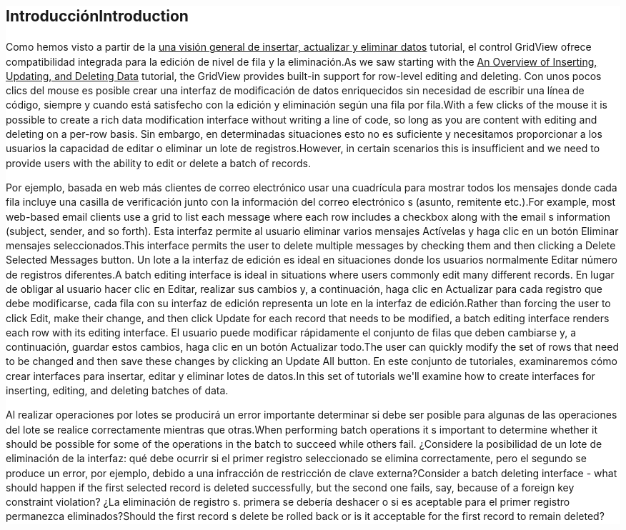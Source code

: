## <a name="introduction"></a><span data-ttu-id="a2637-109">Introducción</span><span class="sxs-lookup"><span data-stu-id="a2637-109">Introduction</span></span>

<span data-ttu-id="a2637-110">Como hemos visto a partir de la [una visión general de insertar, actualizar y eliminar datos](../editing-inserting-and-deleting-data/an-overview-of-inserting-updating-and-deleting-data-cs.md) tutorial, el control GridView ofrece compatibilidad integrada para la edición de nivel de fila y la eliminación.</span><span class="sxs-lookup"><span data-stu-id="a2637-110">As we saw starting with the [An Overview of Inserting, Updating, and Deleting Data](../editing-inserting-and-deleting-data/an-overview-of-inserting-updating-and-deleting-data-cs.md) tutorial, the GridView provides built-in support for row-level editing and deleting.</span></span> <span data-ttu-id="a2637-111">Con unos pocos clics del mouse es posible crear una interfaz de modificación de datos enriquecidos sin necesidad de escribir una línea de código, siempre y cuando está satisfecho con la edición y eliminación según una fila por fila.</span><span class="sxs-lookup"><span data-stu-id="a2637-111">With a few clicks of the mouse it is possible to create a rich data modification interface without writing a line of code, so long as you are content with editing and deleting on a per-row basis.</span></span> <span data-ttu-id="a2637-112">Sin embargo, en determinadas situaciones esto no es suficiente y necesitamos proporcionar a los usuarios la capacidad de editar o eliminar un lote de registros.</span><span class="sxs-lookup"><span data-stu-id="a2637-112">However, in certain scenarios this is insufficient and we need to provide users with the ability to edit or delete a batch of records.</span></span>

<span data-ttu-id="a2637-113">Por ejemplo, basada en web más clientes de correo electrónico usar una cuadrícula para mostrar todos los mensajes donde cada fila incluye una casilla de verificación junto con la información del correo electrónico s (asunto, remitente etc.).</span><span class="sxs-lookup"><span data-stu-id="a2637-113">For example, most web-based email clients use a grid to list each message where each row includes a checkbox along with the email s information (subject, sender, and so forth).</span></span> <span data-ttu-id="a2637-114">Esta interfaz permite al usuario eliminar varios mensajes Actívelas y haga clic en un botón Eliminar mensajes seleccionados.</span><span class="sxs-lookup"><span data-stu-id="a2637-114">This interface permits the user to delete multiple messages by checking them and then clicking a Delete Selected Messages button.</span></span> <span data-ttu-id="a2637-115">Un lote a la interfaz de edición es ideal en situaciones donde los usuarios normalmente Editar número de registros diferentes.</span><span class="sxs-lookup"><span data-stu-id="a2637-115">A batch editing interface is ideal in situations where users commonly edit many different records.</span></span> <span data-ttu-id="a2637-116">En lugar de obligar al usuario hacer clic en Editar, realizar sus cambios y, a continuación, haga clic en Actualizar para cada registro que debe modificarse, cada fila con su interfaz de edición representa un lote en la interfaz de edición.</span><span class="sxs-lookup"><span data-stu-id="a2637-116">Rather than forcing the user to click Edit, make their change, and then click Update for each record that needs to be modified, a batch editing interface renders each row with its editing interface.</span></span> <span data-ttu-id="a2637-117">El usuario puede modificar rápidamente el conjunto de filas que deben cambiarse y, a continuación, guardar estos cambios, haga clic en un botón Actualizar todo.</span><span class="sxs-lookup"><span data-stu-id="a2637-117">The user can quickly modify the set of rows that need to be changed and then save these changes by clicking an Update All button.</span></span> <span data-ttu-id="a2637-118">En este conjunto de tutoriales, examinaremos cómo crear interfaces para insertar, editar y eliminar lotes de datos.</span><span class="sxs-lookup"><span data-stu-id="a2637-118">In this set of tutorials we'll examine how to create interfaces for inserting, editing, and deleting batches of data.</span></span>

<span data-ttu-id="a2637-119">Al realizar operaciones por lotes se producirá un error importante determinar si debe ser posible para algunas de las operaciones del lote se realice correctamente mientras que otras.</span><span class="sxs-lookup"><span data-stu-id="a2637-119">When performing batch operations it s important to determine whether it should be possible for some of the operations in the batch to succeed while others fail.</span></span> <span data-ttu-id="a2637-120">¿Considere la posibilidad de un lote de eliminación de la interfaz: qué debe ocurrir si el primer registro seleccionado se elimina correctamente, pero el segundo se produce un error, por ejemplo, debido a una infracción de restricción de clave externa?</span><span class="sxs-lookup"><span data-stu-id="a2637-120">Consider a batch deleting interface - what should happen if the first selected record is deleted successfully, but the second one fails, say, because of a foreign key constraint violation?</span></span> <span data-ttu-id="a2637-121">¿La eliminación de registro s. primera se debería deshacer o si es aceptable para el primer registro permanezca eliminados?</span><span class="sxs-lookup"><span data-stu-id="a2637-121">Should the first record s delete be rolled back or is it acceptable for the first record to remain deleted?</span></span>
